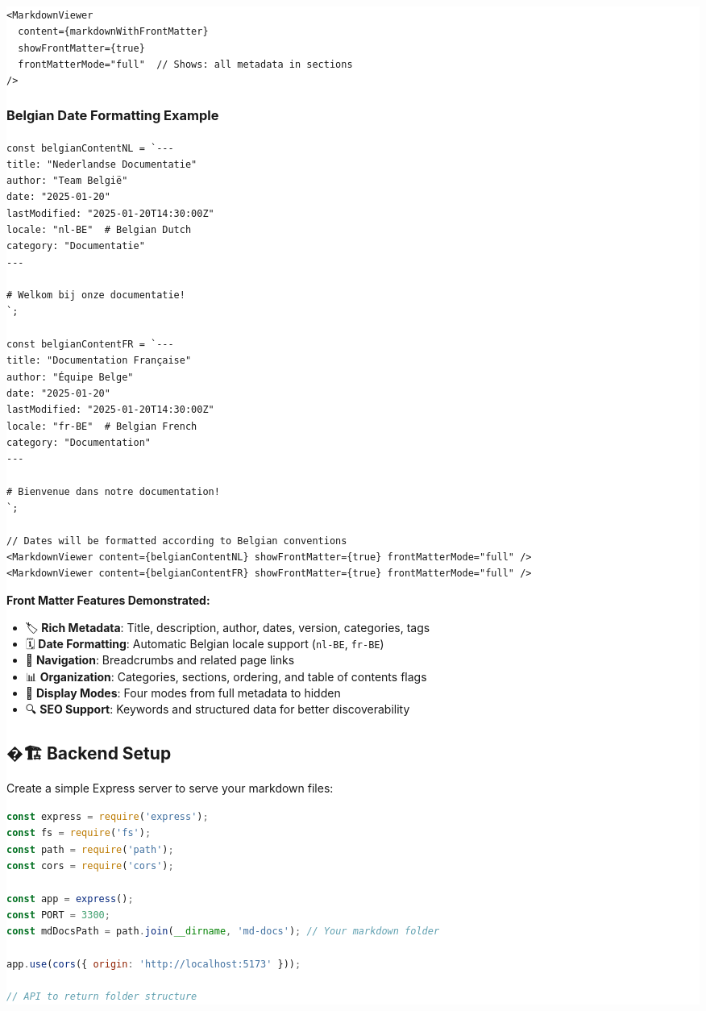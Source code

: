 ```tsx
<MarkdownViewer 
  content={markdownWithFrontMatter}
  showFrontMatter={true}
  frontMatterMode="full"  // Shows: all metadata in sections
/>
```

### Belgian Date Formatting Example

```tsx
const belgianContentNL = `---
title: "Nederlandse Documentatie"
author: "Team België"
date: "2025-01-20"
lastModified: "2025-01-20T14:30:00Z"
locale: "nl-BE"  # Belgian Dutch
category: "Documentatie"
---

# Welkom bij onze documentatie!
`;

const belgianContentFR = `---
title: "Documentation Française"
author: "Équipe Belge"
date: "2025-01-20"
lastModified: "2025-01-20T14:30:00Z"
locale: "fr-BE"  # Belgian French
category: "Documentation"
---

# Bienvenue dans notre documentation!
`;

// Dates will be formatted according to Belgian conventions
<MarkdownViewer content={belgianContentNL} showFrontMatter={true} frontMatterMode="full" />
<MarkdownViewer content={belgianContentFR} showFrontMatter={true} frontMatterMode="full" />
```

**Front Matter Features Demonstrated:**
- 🏷️ **Rich Metadata**: Title, description, author, dates, version, categories, tags
- 🗓️ **Date Formatting**: Automatic Belgian locale support (`nl-BE`, `fr-BE`)
- 🧭 **Navigation**: Breadcrumbs and related page links
- 📊 **Organization**: Categories, sections, ordering, and table of contents flags
- 🎨 **Display Modes**: Four modes from full metadata to hidden
- 🔍 **SEO Support**: Keywords and structured data for better discoverability

## �🏗️ Backend Setup

Create a simple Express server to serve your markdown files:

```javascript
const express = require('express');
const fs = require('fs');
const path = require('path');
const cors = require('cors');

const app = express();
const PORT = 3300;
const mdDocsPath = path.join(__dirname, 'md-docs'); // Your markdown folder

app.use(cors({ origin: 'http://localhost:5173' }));

// API to return folder structure
```